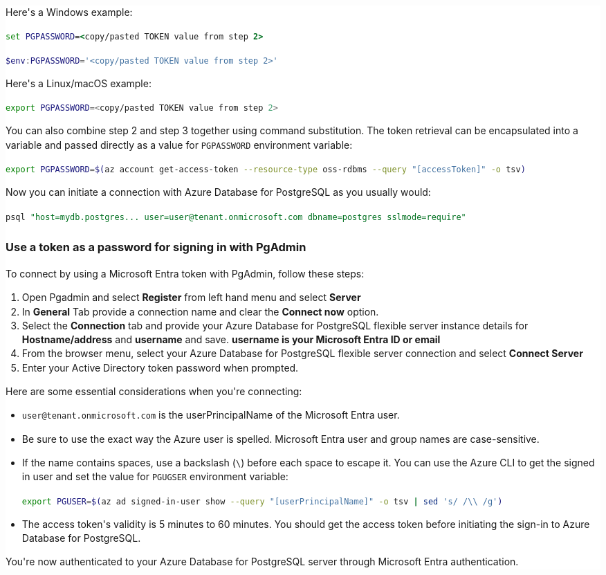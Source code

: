 Here's a Windows example:

```cmd
set PGPASSWORD=<copy/pasted TOKEN value from step 2>
```

```powerShell
$env:PGPASSWORD='<copy/pasted TOKEN value from step 2>'
```

Here's a Linux/macOS example:

```bash
export PGPASSWORD=<copy/pasted TOKEN value from step 2>
```

You can also combine step 2 and step 3 together using command substitution. The token retrieval can be encapsulated into a variable and passed directly as a value for `PGPASSWORD` environment variable:

```bash
export PGPASSWORD=$(az account get-access-token --resource-type oss-rdbms --query "[accessToken]" -o tsv)
```

Now you can initiate a connection with Azure Database for PostgreSQL as you usually would:

```sql
psql "host=mydb.postgres... user=user@tenant.onmicrosoft.com dbname=postgres sslmode=require"
```

### Use a token as a password for signing in with PgAdmin

To connect by using a Microsoft Entra token with PgAdmin, follow these steps:

1. Open Pgadmin and select **Register** from left hand menu and select **Server**
1. In **General** Tab provide a connection name and clear the **Connect now** option.
1. Select the **Connection** tab and provide your Azure Database for PostgreSQL flexible server instance details for **Hostname/address** and **username** and save.
**username is your Microsoft Entra ID or email**
1. From the browser menu, select your Azure Database for PostgreSQL flexible server connection and select **Connect Server**
1. Enter your Active Directory token password when prompted.

Here are some essential considerations when you're connecting:

- `user@tenant.onmicrosoft.com` is the userPrincipalName of the Microsoft Entra user.
- Be sure to use the exact way the Azure user is spelled. Microsoft Entra user and group names are case-sensitive.
- If the name contains spaces, use a backslash (`\`) before each space to escape it.
You can use the Azure CLI to get the signed in user and set the value for `PGUGSER` environment variable:

  ```bash
  export PGUSER=$(az ad signed-in-user show --query "[userPrincipalName]" -o tsv | sed 's/ /\\ /g')
  ```
- The access token's validity is 5 minutes to 60 minutes. You should get the access token before initiating the sign-in to Azure Database for PostgreSQL.

You're now authenticated to your Azure Database for PostgreSQL server through Microsoft Entra authentication.
